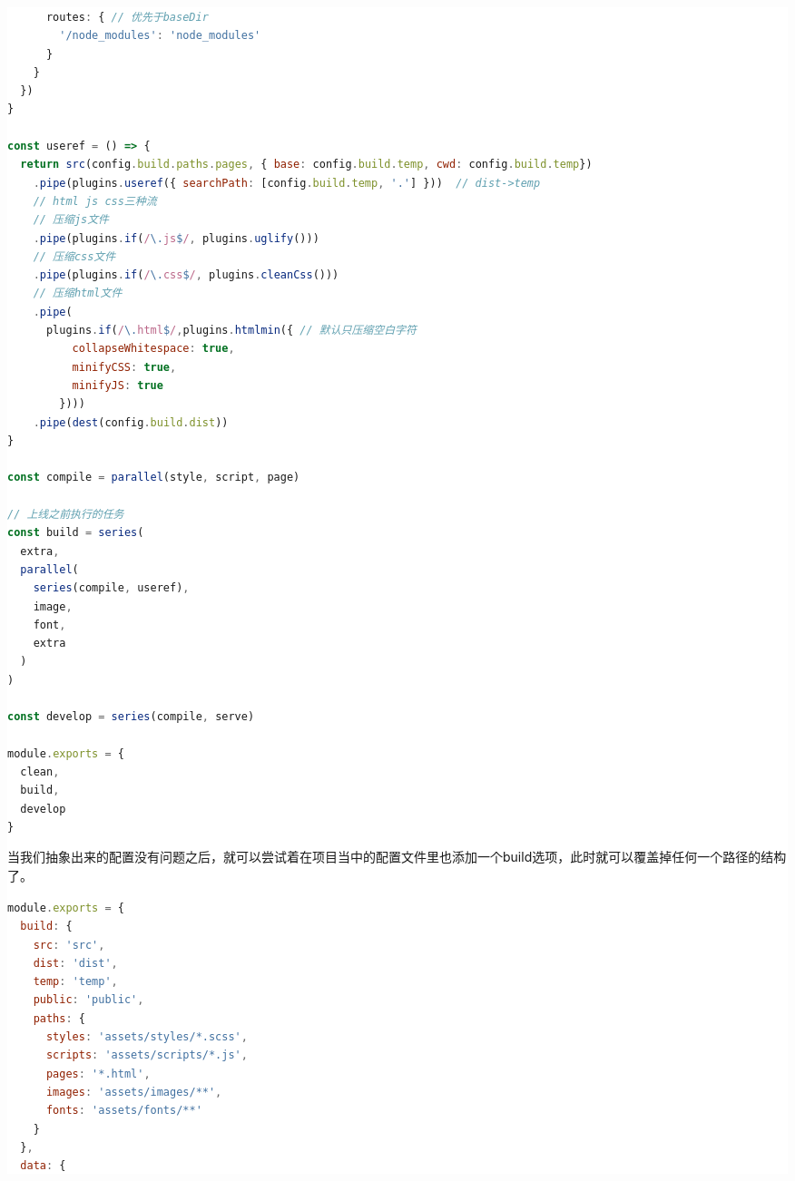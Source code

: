 ```js
      routes: { // 优先于baseDir
        '/node_modules': 'node_modules'
      }
    }
  })
}

const useref = () => {
  return src(config.build.paths.pages, { base: config.build.temp, cwd: config.build.temp})
    .pipe(plugins.useref({ searchPath: [config.build.temp, '.'] }))  // dist->temp
    // html js css三种流
    // 压缩js文件
    .pipe(plugins.if(/\.js$/, plugins.uglify()))
    // 压缩css文件
    .pipe(plugins.if(/\.css$/, plugins.cleanCss()))
    // 压缩html文件
    .pipe(
      plugins.if(/\.html$/,plugins.htmlmin({ // 默认只压缩空白字符
          collapseWhitespace: true,
          minifyCSS: true,
          minifyJS: true
        })))
    .pipe(dest(config.build.dist))
}

const compile = parallel(style, script, page)

// 上线之前执行的任务
const build = series(
  extra, 
  parallel(
    series(compile, useref), 
    image, 
    font, 
    extra
  )  
)

const develop = series(compile, serve)

module.exports = {
  clean,
  build,
  develop
}
```
当我们抽象出来的配置没有问题之后，就可以尝试着在项目当中的配置文件里也添加一个build选项，此时就可以覆盖掉任何一个路径的结构了。
```js
module.exports = {
  build: {
    src: 'src',
    dist: 'dist',
    temp: 'temp',
    public: 'public',
    paths: {
      styles: 'assets/styles/*.scss',
      scripts: 'assets/scripts/*.js',
      pages: '*.html',
      images: 'assets/images/**',
      fonts: 'assets/fonts/**'
    }
  },
  data: {
```